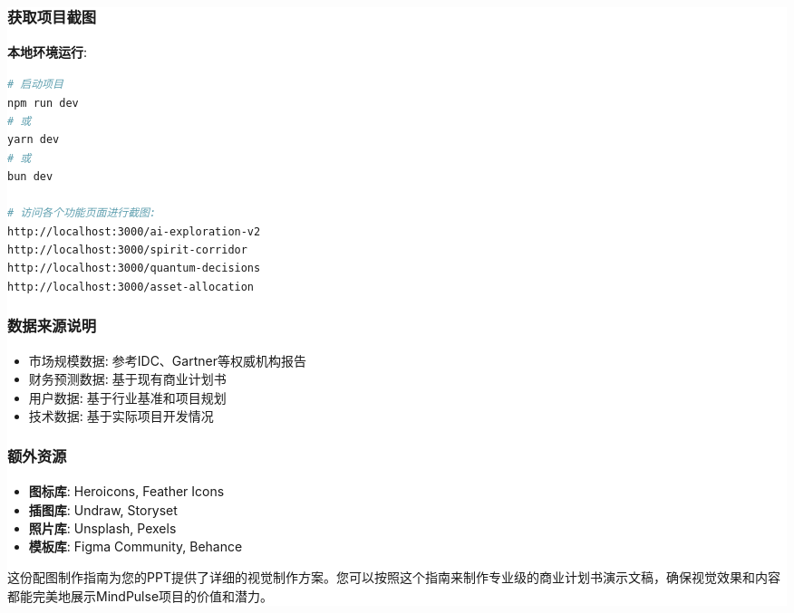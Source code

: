 ### 获取项目截图
**本地环境运行**:
```bash
# 启动项目
npm run dev
# 或
yarn dev
# 或  
bun dev

# 访问各个功能页面进行截图:
http://localhost:3000/ai-exploration-v2
http://localhost:3000/spirit-corridor  
http://localhost:3000/quantum-decisions
http://localhost:3000/asset-allocation
```

### 数据来源说明
- 市场规模数据: 参考IDC、Gartner等权威机构报告
- 财务预测数据: 基于现有商业计划书
- 用户数据: 基于行业基准和项目规划
- 技术数据: 基于实际项目开发情况

### 额外资源
- **图标库**: Heroicons, Feather Icons
- **插图库**: Undraw, Storyset  
- **照片库**: Unsplash, Pexels
- **模板库**: Figma Community, Behance

这份配图制作指南为您的PPT提供了详细的视觉制作方案。您可以按照这个指南来制作专业级的商业计划书演示文稿，确保视觉效果和内容都能完美地展示MindPulse项目的价值和潜力。 